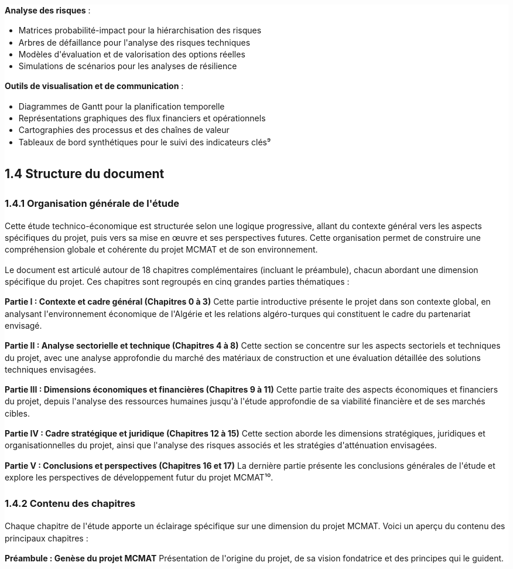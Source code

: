 **Analyse des risques** :
- Matrices probabilité-impact pour la hiérarchisation des risques
- Arbres de défaillance pour l'analyse des risques techniques
- Modèles d'évaluation et de valorisation des options réelles
- Simulations de scénarios pour les analyses de résilience

**Outils de visualisation et de communication** :
- Diagrammes de Gantt pour la planification temporelle
- Représentations graphiques des flux financiers et opérationnels
- Cartographies des processus et des chaînes de valeur
- Tableaux de bord synthétiques pour le suivi des indicateurs clés⁹

## 1.4 Structure du document

### 1.4.1 Organisation générale de l'étude

Cette étude technico-économique est structurée selon une logique progressive, allant du contexte général vers les aspects spécifiques du projet, puis vers sa mise en œuvre et ses perspectives futures. Cette organisation permet de construire une compréhension globale et cohérente du projet MCMAT et de son environnement.

Le document est articulé autour de 18 chapitres complémentaires (incluant le préambule), chacun abordant une dimension spécifique du projet. Ces chapitres sont regroupés en cinq grandes parties thématiques :

**Partie I : Contexte et cadre général (Chapitres 0 à 3)**
Cette partie introductive présente le projet dans son contexte global, en analysant l'environnement économique de l'Algérie et les relations algéro-turques qui constituent le cadre du partenariat envisagé.

**Partie II : Analyse sectorielle et technique (Chapitres 4 à 8)**
Cette section se concentre sur les aspects sectoriels et techniques du projet, avec une analyse approfondie du marché des matériaux de construction et une évaluation détaillée des solutions techniques envisagées.

**Partie III : Dimensions économiques et financières (Chapitres 9 à 11)**
Cette partie traite des aspects économiques et financiers du projet, depuis l'analyse des ressources humaines jusqu'à l'étude approfondie de sa viabilité financière et de ses marchés cibles.

**Partie IV : Cadre stratégique et juridique (Chapitres 12 à 15)**
Cette section aborde les dimensions stratégiques, juridiques et organisationnelles du projet, ainsi que l'analyse des risques associés et les stratégies d'atténuation envisagées.

**Partie V : Conclusions et perspectives (Chapitres 16 et 17)**
La dernière partie présente les conclusions générales de l'étude et explore les perspectives de développement futur du projet MCMAT¹⁰.

### 1.4.2 Contenu des chapitres

Chaque chapitre de l'étude apporte un éclairage spécifique sur une dimension du projet MCMAT. Voici un aperçu du contenu des principaux chapitres :

**Préambule : Genèse du projet MCMAT**
Présentation de l'origine du projet, de sa vision fondatrice et des principes qui le guident.
